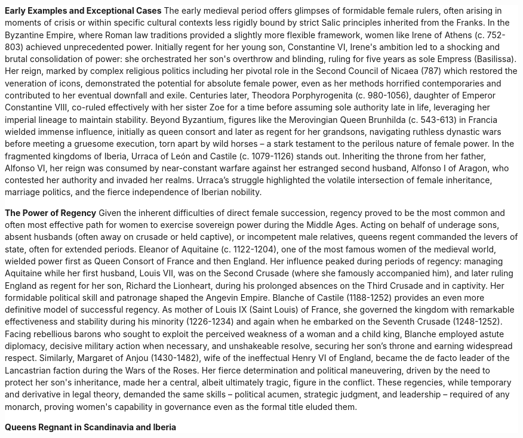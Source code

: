 **Early Examples and Exceptional Cases**
The early medieval period offers glimpses of formidable female rulers, often arising in moments of crisis or within specific cultural contexts less rigidly bound by strict Salic principles inherited from the Franks. In the Byzantine Empire, where Roman law traditions provided a slightly more flexible framework, women like Irene of Athens (c. 752-803) achieved unprecedented power. Initially regent for her young son, Constantine VI, Irene's ambition led to a shocking and brutal consolidation of power: she orchestrated her son's overthrow and blinding, ruling for five years as sole Empress (Basilissa). Her reign, marked by complex religious politics including her pivotal role in the Second Council of Nicaea (787) which restored the veneration of icons, demonstrated the potential for absolute female power, even as her methods horrified contemporaries and contributed to her eventual downfall and exile. Centuries later, Theodora Porphyrogenita (c. 980-1056), daughter of Emperor Constantine VIII, co-ruled effectively with her sister Zoe for a time before assuming sole authority late in life, leveraging her imperial lineage to maintain stability. Beyond Byzantium, figures like the Merovingian Queen Brunhilda (c. 543-613) in Francia wielded immense influence, initially as queen consort and later as regent for her grandsons, navigating ruthless dynastic wars before meeting a gruesome execution, torn apart by wild horses – a stark testament to the perilous nature of female power. In the fragmented kingdoms of Iberia, Urraca of León and Castile (c. 1079-1126) stands out. Inheriting the throne from her father, Alfonso VI, her reign was consumed by near-constant warfare against her estranged second husband, Alfonso I of Aragon, who contested her authority and invaded her realms. Urraca’s struggle highlighted the volatile intersection of female inheritance, marriage politics, and the fierce independence of Iberian nobility.

**The Power of Regency**
Given the inherent difficulties of direct female succession, regency proved to be the most common and often most effective path for women to exercise sovereign power during the Middle Ages. Acting on behalf of underage sons, absent husbands (often away on crusade or held captive), or incompetent male relatives, queens regent commanded the levers of state, often for extended periods. Eleanor of Aquitaine (c. 1122-1204), one of the most famous women of the medieval world, wielded power first as Queen Consort of France and then England. Her influence peaked during periods of regency: managing Aquitaine while her first husband, Louis VII, was on the Second Crusade (where she famously accompanied him), and later ruling England as regent for her son, Richard the Lionheart, during his prolonged absences on the Third Crusade and in captivity. Her formidable political skill and patronage shaped the Angevin Empire. Blanche of Castile (1188-1252) provides an even more definitive model of successful regency. As mother of Louis IX (Saint Louis) of France, she governed the kingdom with remarkable effectiveness and stability during his minority (1226-1234) and again when he embarked on the Seventh Crusade (1248-1252). Facing rebellious barons who sought to exploit the perceived weakness of a woman and a child king, Blanche employed astute diplomacy, decisive military action when necessary, and unshakeable resolve, securing her son’s throne and earning widespread respect. Similarly, Margaret of Anjou (1430-1482), wife of the ineffectual Henry VI of England, became the de facto leader of the Lancastrian faction during the Wars of the Roses. Her fierce determination and political maneuvering, driven by the need to protect her son's inheritance, made her a central, albeit ultimately tragic, figure in the conflict. These regencies, while temporary and derivative in legal theory, demanded the same skills – political acumen, strategic judgment, and leadership – required of any monarch, proving women's capability in governance even as the formal title eluded them.

**Queens Regnant in Scandinavia and Iberia**